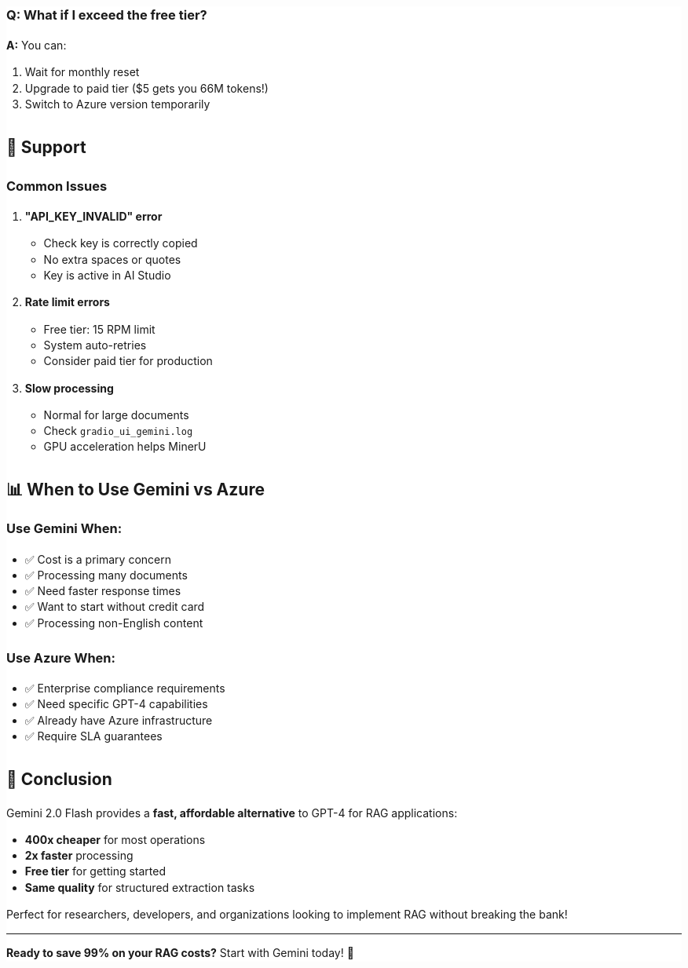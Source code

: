 ### Q: What if I exceed the free tier?
**A:** You can:
1. Wait for monthly reset
2. Upgrade to paid tier ($5 gets you 66M tokens!)
3. Switch to Azure version temporarily

## 🤝 Support

### Common Issues

1. **"API_KEY_INVALID" error**
   - Check key is correctly copied
   - No extra spaces or quotes
   - Key is active in AI Studio

2. **Rate limit errors**
   - Free tier: 15 RPM limit
   - System auto-retries
   - Consider paid tier for production

3. **Slow processing**
   - Normal for large documents
   - Check `gradio_ui_gemini.log`
   - GPU acceleration helps MinerU

## 📊 When to Use Gemini vs Azure

### Use Gemini When:
- ✅ Cost is a primary concern
- ✅ Processing many documents
- ✅ Need faster response times
- ✅ Want to start without credit card
- ✅ Processing non-English content

### Use Azure When:
- ✅ Enterprise compliance requirements
- ✅ Need specific GPT-4 capabilities
- ✅ Already have Azure infrastructure
- ✅ Require SLA guarantees

## 🎯 Conclusion

Gemini 2.0 Flash provides a **fast, affordable alternative** to GPT-4 for RAG applications:
- **400x cheaper** for most operations
- **2x faster** processing
- **Free tier** for getting started
- **Same quality** for structured extraction tasks

Perfect for researchers, developers, and organizations looking to implement RAG without breaking the bank!

---

**Ready to save 99% on your RAG costs?** Start with Gemini today! 🚀